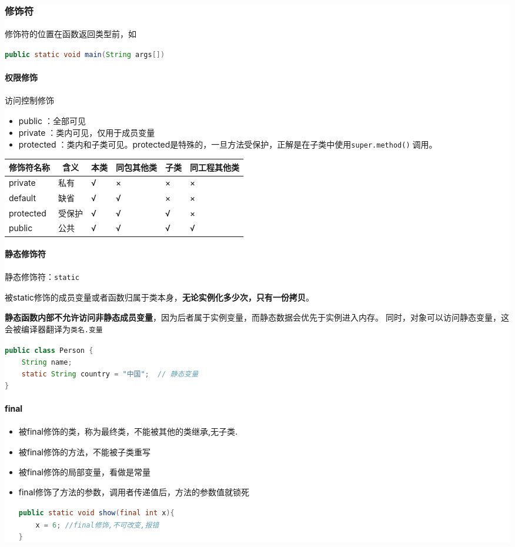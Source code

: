 ### 修饰符

修饰符的位置在函数返回类型前，如

```java
public static void main(String args[])
```

#### 权限修饰

访问控制修饰

* public ：全部可见
* private ：类内可见，仅用于成员变量
* protected ：类内和子类可见。protected是特殊的，一旦方法受保护，正解是在子类中使用`super.method()` 调用。

| 修饰符名称 | 含义   | 本类 | 同包其他类 | 子类 | 同工程其他类 |
| ---------- | ------ | ---- | ---------- | ---- | ------------ |
| private    | 私有   | √    | ×          | ×    | ×            |
| default    | 缺省   | √    | √          | ×    | ×            |
| protected  | 受保护 | √    | √          | √    | ×            |
| public     | 公共   | √    | √          | √    | √            |



#### 静态修饰符 

静态修饰符：`static` 

被static修饰的成员变量或者函数归属于类本身，**无论实例化多少次，只有一份拷贝**。

**静态函数内部不允许访问非静态成员变量**，因为后者属于实例变量，而静态数据会优先于实例进入内存。 同时，对象可以访问静态变量，这会被编译器翻译为`类名.变量` 

```java
public class Person {
    String name;
    static String country = "中国";  // 静态变量 
}
```



#### final

* 被final修饰的类，称为最终类，不能被其他的类继承,无子类.

* 被final修饰的方法，不能被子类重写

* 被final修饰的局部变量，看做是常量

* final修饰了方法的参数，调用者传递值后，方法的参数值就锁死

  ```java
  public static void show(final int x){
      x = 6; //final修饰,不可改变,报错
  }
  ```
